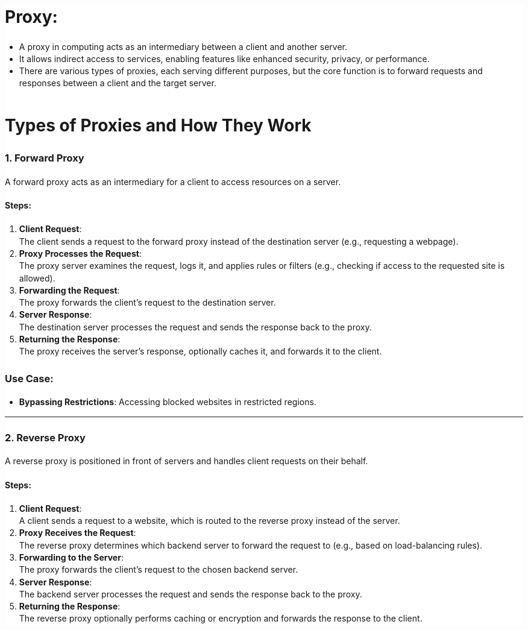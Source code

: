 # Proxy:
- A proxy in computing acts as an intermediary between a client and another server. 
- It allows indirect access to services, enabling features like enhanced security, privacy, or performance.
- There are various types of proxies, each serving different purposes, but the core function is to forward requests and responses between a client and the target server.

# Types of Proxies and How They Work

### **1. Forward Proxy**
A forward proxy acts as an intermediary for a client to access resources on a server.

#### **Steps**:
1. **Client Request**:  
   The client sends a request to the forward proxy instead of the destination server (e.g., requesting a webpage).  
2. **Proxy Processes the Request**:  
   The proxy server examines the request, logs it, and applies rules or filters (e.g., checking if access to the requested site is allowed).  
3. **Forwarding the Request**:  
   The proxy forwards the client’s request to the destination server.  
4. **Server Response**:  
   The destination server processes the request and sends the response back to the proxy.  
5. **Returning the Response**:  
   The proxy receives the server’s response, optionally caches it, and forwards it to the client.  

### **Use Case**:  
- **Bypassing Restrictions**: Accessing blocked websites in restricted regions.

---

### **2. Reverse Proxy**
A reverse proxy is positioned in front of servers and handles client requests on their behalf.

#### **Steps**:
1. **Client Request**:  
   A client sends a request to a website, which is routed to the reverse proxy instead of the server.  
2. **Proxy Receives the Request**:  
   The reverse proxy determines which backend server to forward the request to (e.g., based on load-balancing rules).  
3. **Forwarding to the Server**:  
   The proxy forwards the client’s request to the chosen backend server.  
4. **Server Response**:  
   The backend server processes the request and sends the response back to the proxy.  
5. **Returning the Response**:  
   The reverse proxy optionally performs caching or encryption and forwards the response to the client.  

